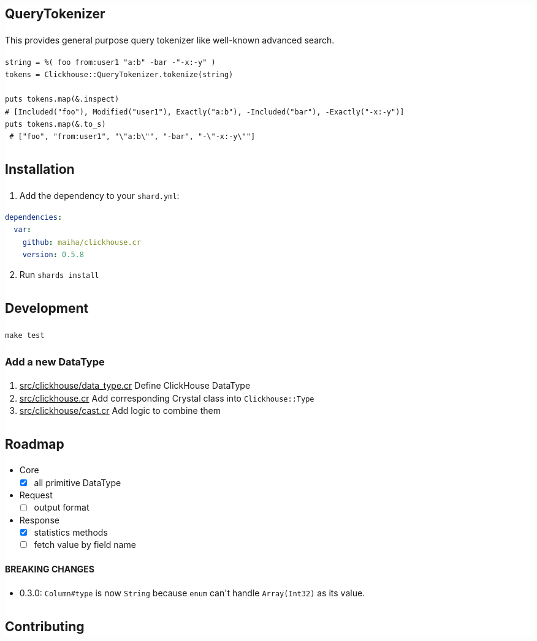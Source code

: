 ## QueryTokenizer

This provides general purpose query tokenizer like well-known advanced search.

```crystal
string = %( foo from:user1 "a:b" -bar -"-x:-y" )
tokens = Clickhouse::QueryTokenizer.tokenize(string)

puts tokens.map(&.inspect)
# [Included("foo"), Modified("user1"), Exactly("a:b"), -Included("bar"), -Exactly("-x:-y")]
puts tokens.map(&.to_s)
 # ["foo", "from:user1", "\"a:b\"", "-bar", "-\"-x:-y\""]
```

## Installation

1. Add the dependency to your `shard.yml`:
```yaml
dependencies:
  var:
    github: maiha/clickhouse.cr
    version: 0.5.8
```
2. Run `shards install`

## Development

```shell
make test
```

### Add a new DataType

1. [src/clickhouse/data_type.cr](./src/clickhouse/data_type.cr) Define ClickHouse DataType
2. [src/clickhouse.cr](./src/clickhouse.cr) Add corresponding Crystal class into `Clickhouse::Type`
3. [src/clickhouse/cast.cr](./src/clickhouse/cast.cr) Add logic to combine them

## Roadmap

- Core
  - [x] all primitive DataType
- Request
  - [ ] output format
- Response
  - [x] statistics methods
  - [ ] fetch value by field name

#### BREAKING CHANGES
- 0.3.0: `Column#type` is now `String` because `enum` can't handle `Array(Int32)` as its value.

## Contributing
